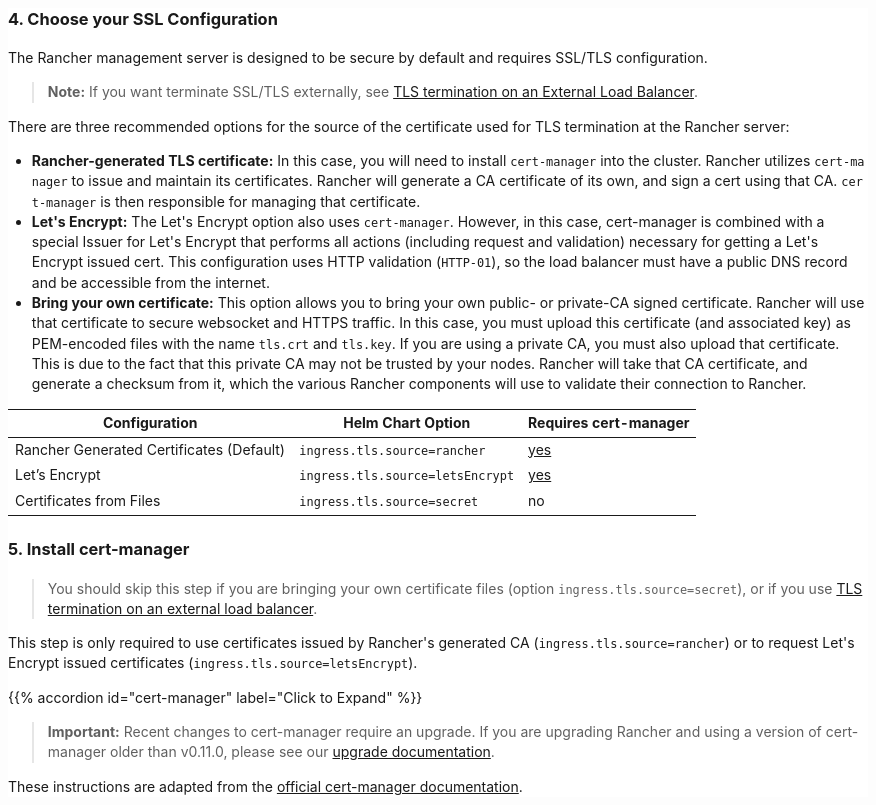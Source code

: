 ### 4. Choose your SSL Configuration

The Rancher management server is designed to be secure by default and requires SSL/TLS configuration.

> **Note:** If you want terminate SSL/TLS externally, see [TLS termination on an External Load Balancer]({{<baseurl>}}/rancher/v2.x/en/installation/install-rancher-on-k8s/chart-options/#external-tls-termination).

There are three recommended options for the source of the certificate used for TLS termination at the Rancher server:

- **Rancher-generated TLS certificate:** In this case, you will need to install `cert-manager` into the cluster. Rancher utilizes `cert-manager` to issue and maintain its certificates. Rancher will generate a CA certificate of its own, and sign a cert using that CA. `cert-manager` is then responsible for managing that certificate.
- **Let's Encrypt:** The Let's Encrypt option also uses `cert-manager`. However, in this case, cert-manager is combined with a special Issuer for Let's Encrypt that performs all actions (including request and validation) necessary for getting a Let's Encrypt issued cert. This configuration uses HTTP validation (`HTTP-01`), so the load balancer must have a public DNS record and be accessible from the internet.
- **Bring your own certificate:** This option allows you to bring your own public- or private-CA signed certificate. Rancher will use that certificate to secure websocket and HTTPS traffic. In this case, you must upload this certificate (and associated key) as PEM-encoded files with the name `tls.crt` and `tls.key`. If you are using a private CA, you must also upload that certificate. This is due to the fact that this private CA may not be trusted by your nodes. Rancher will take that CA certificate, and generate a checksum from it, which the various Rancher components will use to validate their connection to Rancher.


| Configuration                  | Helm Chart Option           | Requires cert-manager                 |
| ------------------------------ | ----------------------- | ------------------------------------- |
| Rancher Generated Certificates (Default) | `ingress.tls.source=rancher`  | [yes](#5-install-cert-manager) |
| Let’s Encrypt                  | `ingress.tls.source=letsEncrypt`  | [yes](#5-install-cert-manager) |
| Certificates from Files        | `ingress.tls.source=secret`        | no               |

### 5. Install cert-manager

> You should skip this step if you are bringing your own certificate files (option `ingress.tls.source=secret`), or if you use [TLS termination on an external load balancer]({{<baseurl>}}/rancher/v2.x/en/installation/install-rancher-on-k8s/chart-options/#external-tls-termination). 

This step is only required to use certificates issued by Rancher's generated CA (`ingress.tls.source=rancher`) or to request Let's Encrypt issued certificates (`ingress.tls.source=letsEncrypt`).

{{% accordion id="cert-manager" label="Click to Expand" %}}

> **Important:** Recent changes to cert-manager require an upgrade. If you are upgrading Rancher and using a version of cert-manager older than v0.11.0, please see our [upgrade documentation]({{<baseurl>}}/rancher/v2.x/en/installation/options/upgrading-cert-manager/).

These instructions are adapted from the [official cert-manager documentation](https://cert-manager.io/docs/installation/kubernetes/#installing-with-helm).
